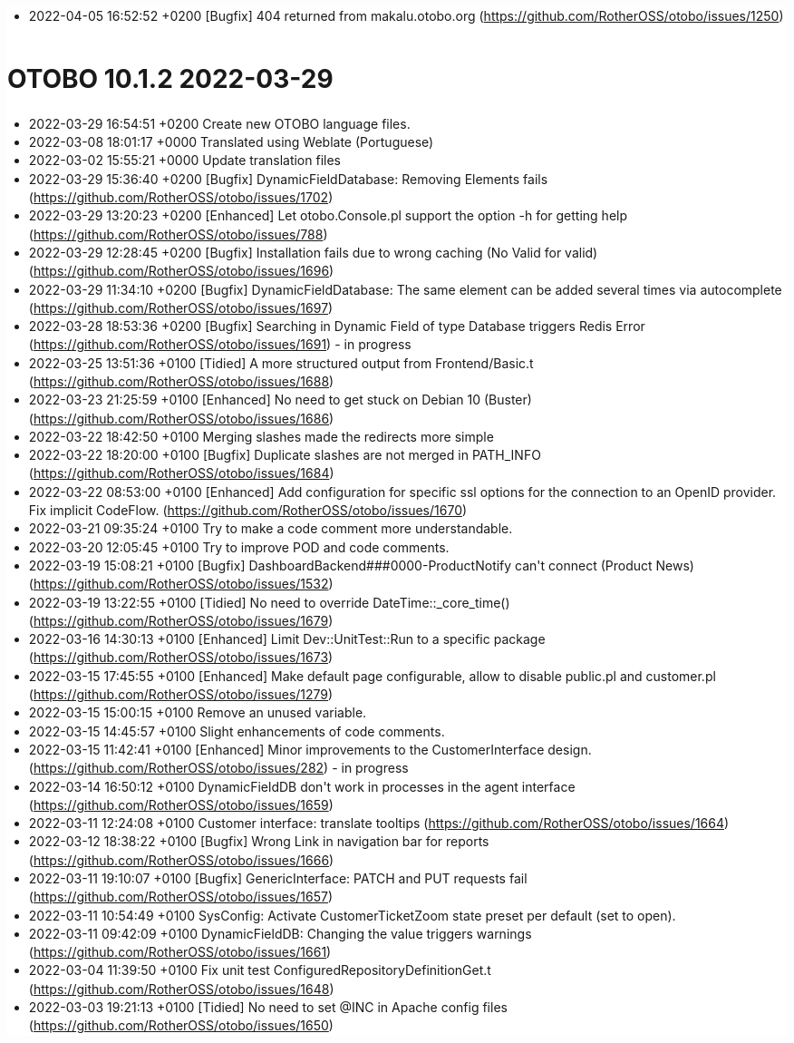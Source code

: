- 2022-04-05 16:52:52 +0200 [Bugfix]   404 returned from makalu.otobo.org (https://github.com/RotherOSS/otobo/issues/1250)


# OTOBO 10.1.2 2022-03-29
- 2022-03-29 16:54:51 +0200 Create new OTOBO language files.
- 2022-03-08 18:01:17 +0000 Translated using Weblate (Portuguese)
- 2022-03-02 15:55:21 +0000 Update translation files
- 2022-03-29 15:36:40 +0200 [Bugfix]   DynamicFieldDatabase: Removing Elements fails (https://github.com/RotherOSS/otobo/issues/1702)
- 2022-03-29 13:20:23 +0200 [Enhanced] Let otobo.Console.pl support the option -h for getting help (https://github.com/RotherOSS/otobo/issues/788)
- 2022-03-29 12:28:45 +0200 [Bugfix]   Installation fails due to wrong caching (No Valid for valid) (https://github.com/RotherOSS/otobo/issues/1696)
- 2022-03-29 11:34:10 +0200 [Bugfix]   DynamicFieldDatabase: The same element can be added several times via autocomplete (https://github.com/RotherOSS/otobo/issues/1697)
- 2022-03-28 18:53:36 +0200 [Bugfix]   Searching in Dynamic Field of type Database triggers Redis Error (https://github.com/RotherOSS/otobo/issues/1691) - in progress
- 2022-03-25 13:51:36 +0100 [Tidied]   A more structured output from Frontend/Basic.t (https://github.com/RotherOSS/otobo/issues/1688)
- 2022-03-23 21:25:59 +0100 [Enhanced] No need to get stuck on Debian 10 (Buster) (https://github.com/RotherOSS/otobo/issues/1686)
- 2022-03-22 18:42:50 +0100 Merging slashes made the redirects more simple
- 2022-03-22 18:20:00 +0100 [Bugfix]   Duplicate slashes are not merged in PATH_INFO (https://github.com/RotherOSS/otobo/issues/1684)
- 2022-03-22 08:53:00 +0100 [Enhanced] Add configuration for specific ssl options for the connection to an OpenID provider. Fix implicit CodeFlow. (https://github.com/RotherOSS/otobo/issues/1670)
- 2022-03-21 09:35:24 +0100 Try to make a code comment more understandable.
- 2022-03-20 12:05:45 +0100 Try to improve POD and code comments.
- 2022-03-19 15:08:21 +0100 [Bugfix]   DashboardBackend###0000-ProductNotify can't connect (Product News) (https://github.com/RotherOSS/otobo/issues/1532)
- 2022-03-19 13:22:55 +0100 [Tidied]   No need to override DateTime::_core_time() (https://github.com/RotherOSS/otobo/issues/1679)
- 2022-03-16 14:30:13 +0100 [Enhanced] Limit Dev::UnitTest::Run to a specific package (https://github.com/RotherOSS/otobo/issues/1673)
- 2022-03-15 17:45:55 +0100 [Enhanced] Make default page configurable, allow to disable public.pl and customer.pl (https://github.com/RotherOSS/otobo/issues/1279)
- 2022-03-15 15:00:15 +0100 Remove an unused variable.
- 2022-03-15 14:45:57 +0100 Slight enhancements of code comments.
- 2022-03-15 11:42:41 +0100 [Enhanced] Minor improvements to the CustomerInterface design. (https://github.com/RotherOSS/otobo/issues/282) - in progress
- 2022-03-14 16:50:12 +0100 DynamicFieldDB don't work in processes in the agent interface (https://github.com/RotherOSS/otobo/issues/1659)
- 2022-03-11 12:24:08 +0100 Customer interface: translate tooltips (https://github.com/RotherOSS/otobo/issues/1664)
- 2022-03-12 18:38:22 +0100 [Bugfix]   Wrong Link in navigation bar for reports (https://github.com/RotherOSS/otobo/issues/1666)
- 2022-03-11 19:10:07 +0100 [Bugfix]   GenericInterface: PATCH and PUT requests fail (https://github.com/RotherOSS/otobo/issues/1657)
- 2022-03-11 10:54:49 +0100 SysConfig: Activate CustomerTicketZoom state preset per default (set to open).
- 2022-03-11 09:42:09 +0100 DynamicFieldDB: Changing the value triggers warnings (https://github.com/RotherOSS/otobo/issues/1661)
- 2022-03-04 11:39:50 +0100 Fix unit test ConfiguredRepositoryDefinitionGet.t (https://github.com/RotherOSS/otobo/issues/1648)
- 2022-03-03 19:21:13 +0100 [Tidied]   No need to set @INC in Apache config files (https://github.com/RotherOSS/otobo/issues/1650)
